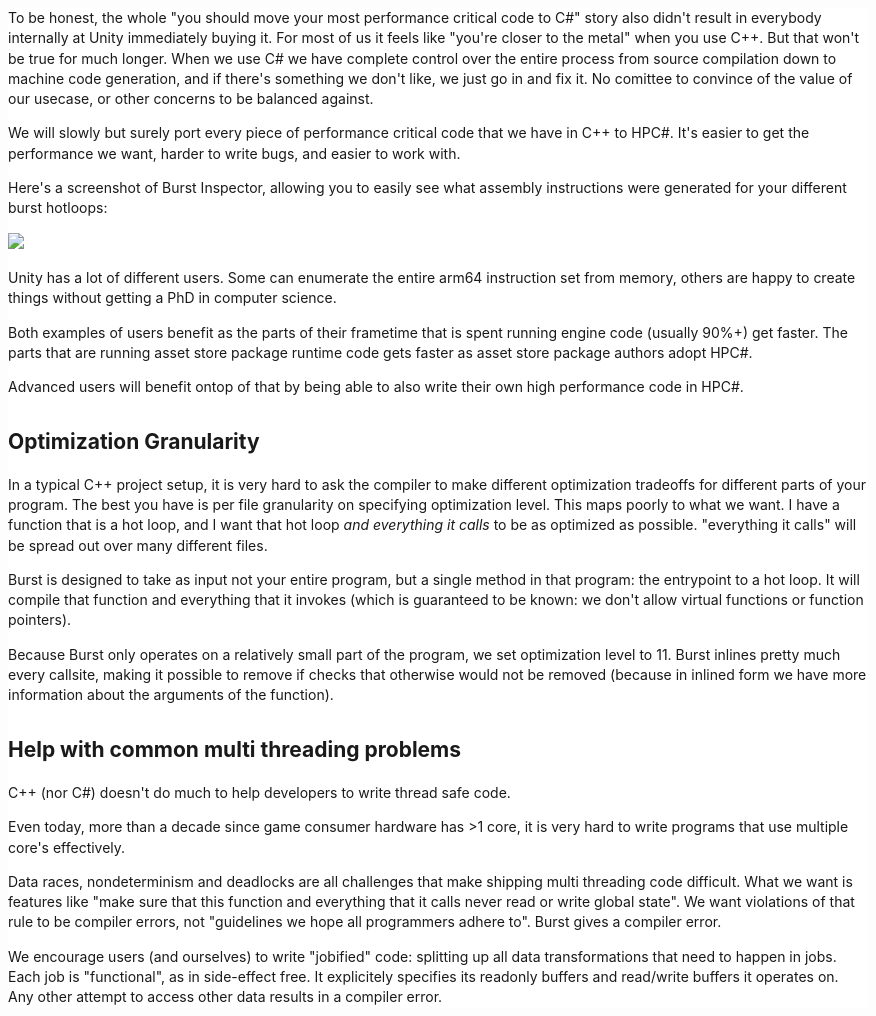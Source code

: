 To be honest, the whole "you should move your most performance critical code to C#" story also didn't result in everybody internally at Unity immediately buying it. For most of us it feels like "you're closer to the metal" when you use C++. But that won't be true for much longer. When we use C# we have complete control over the entire process from source compilation down to machine code generation, and if there's something we don't like, we just go in and fix it. No comittee to convince of the value of our usecase, or other concerns to be balanced against.

We will slowly but surely port every piece of performance critical code that we have in C++ to HPC#. It's easier to get the performance we want, harder to write bugs, and easier to work with.

Here's a screenshot of Burst Inspector, allowing you to easily see what assembly instructions were generated for your different burst hotloops:

[<img src="../../images/burst-inspector.png"/>](../../images/burst-inspector.png)

Unity has a lot of different users. Some can enumerate the entire arm64 instruction set from memory, others are happy to create things without getting a PhD in computer science.

Both examples of users benefit as the parts of their frametime that is spent running engine code (usually 90%+) get faster. The parts that are running asset store package runtime code gets faster as asset store package authors adopt HPC#.

Advanced users will benefit ontop of that by being able to also write their own high performance code in HPC#.

## Optimization Granularity

In a typical C++ project setup, it is very hard to ask the compiler to make different optimization tradeoffs for different parts of your program. The best you have is per file granularity on specifying optimization level. This maps poorly to what we want. I have a function that is a hot loop, and I want that hot loop _and everything it calls_ to be as optimized as possible. "everything it calls" will be spread out over many different files.

Burst is designed to take as input not your entire program, but a single method in that program: the entrypoint to a hot loop. It will compile that function and everything that it invokes (which is guaranteed to be known: we don't allow virtual functions or function pointers).

Because Burst only operates on a relatively small part of the program, we set optimization level to 11. Burst inlines pretty much every callsite, making it possible to remove if checks that otherwise would not be removed (because in inlined form we have more information about the arguments of the function).

## Help with common multi threading problems

C++ (nor C#) doesn't do much to help developers to write thread safe code.

Even today, more than a decade since game consumer hardware has >1 core, it is very hard to write programs that use multiple core's effectively.

Data races, nondeterminism and deadlocks are all challenges that make shipping multi threading code difficult. What we want is features like "make sure that this function and everything that it calls never read or write global state". We want violations of that rule to be compiler errors, not "guidelines we hope all programmers adhere to". Burst gives a compiler error.

We encourage users (and ourselves) to write "jobified" code: splitting up all
data transformations that need to happen in jobs. Each job is "functional", as in side-effect free. It explicitely specifies its readonly buffers and read/write buffers it operates on. Any other attempt to access other data results in a compiler error.
